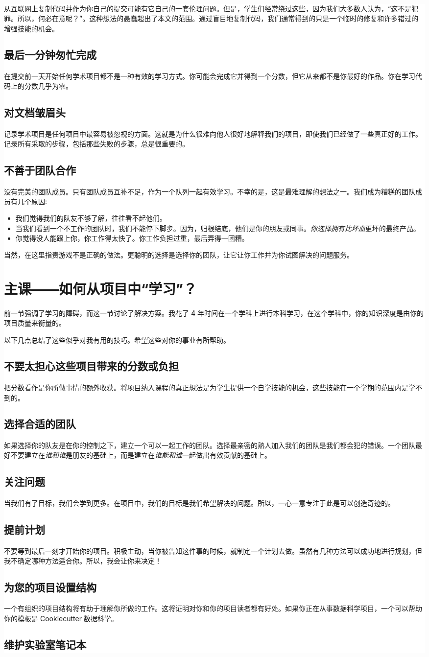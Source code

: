 从互联网上复制代码并作为你自己的提交可能有它自己的一套伦理问题。但是，学生们经常绕过这些，因为我们大多数人认为，“这不是犯罪。所以，何必在意呢？”。这种想法的愚蠢超出了本文的范围。通过盲目地复制代码，我们通常得到的只是一个临时的修复和许多错过的增强技能的机会。

## 最后一分钟匆忙完成

在提交前一天开始任何学术项目都不是一种有效的学习方式。你可能会完成它并得到一个分数，但它从来都不是你最好的作品。你在学习代码上的分数几乎为零。

## 对文档皱眉头

记录学术项目是任何项目中最容易被忽视的方面。这就是为什么很难向他人很好地解释我们的项目，即使我们已经做了一些真正好的工作。记录所有采取的步骤，包括那些失败的步骤，总是很重要的。

## 不善于团队合作

没有完美的团队成员。只有团队成员互补不足，作为一个队列一起有效学习。不幸的是，这是最难理解的想法之一。我们成为糟糕的团队成员有几个原因:

*   我们觉得我们的队友不够了解，往往看不起他们。
*   当我们看到一个不工作的团队时，我们不能停下脚步。因为，归根结底，他们是你的朋友或同事。*你选择拥有比坏血*更坏的最终产品。
*   你觉得没人能跟上你，你工作得太快了。你工作负担过重，最后弄得一团糟。

当然，在这里指责游戏不是正确的做法。更聪明的选择是选择你的团队，让它让你工作并为你试图解决的问题服务。

# 主课——如何从项目中“学习”？

前一节强调了学习的障碍，而这一节讨论了解决方案。我花了 4 年时间在一个学科上进行本科学习，在这个学科中，你的知识深度是由你的项目质量来衡量的。

以下几点总结了这些似乎对我有用的技巧。希望这些对你的事业有所帮助。

## **不要太担心这些项目带来的分数或负担**

把分数看作是你所做事情的额外收获。将项目纳入课程的真正想法是为学生提供一个自学技能的机会，这些技能在一个学期的范围内是学不到的。

## **选择合适的团队**

如果选择你的队友是在你的控制之下，建立一个可以一起工作的团队。选择最亲密的熟人加入我们的团队是我们都会犯的错误。一个团队最好不要建立在*谁和谁*是朋友的基础上，而是建立在*谁能和谁*一起做出有效贡献的基础上。

## **关注问题**

当我们有了目标，我们会学到更多。在项目中，我们的目标是我们希望解决的问题。所以，一心一意专注于此是可以创造奇迹的。

## **提前计划**

不要等到最后一刻才开始你的项目。积极主动，当你被告知这件事的时候，就制定一个计划去做。虽然有几种方法可以成功地进行规划，但我不确定哪种方法适合你。所以，我会让你来决定！

## **为您的项目设置结构**

一个有组织的项目结构将有助于理解你所做的工作。这将证明对你和你的项目读者都有好处。如果你正在从事数据科学项目，一个可以帮助你的模板是 [Cookiecutter 数据科学](https://drivendata.github.io/cookiecutter-data-science/)。

## **维护实验室笔记本**
